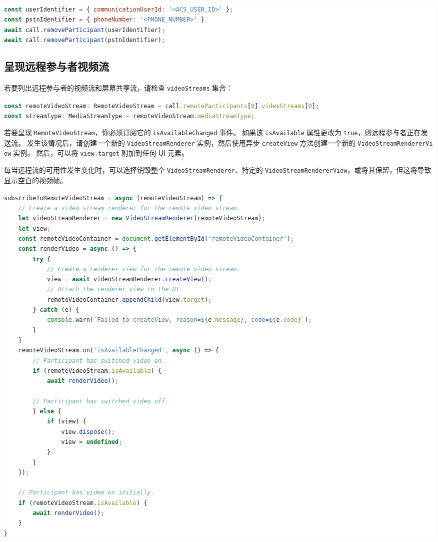 ```js
const userIdentifier = { communicationUserId: '<ACS_USER_ID>' };
const pstnIdentifier = { phoneNumber: '<PHONE_NUMBER>' }
await call.removeParticipant(userIdentifier);
await call.removeParticipant(pstnIdentifier);
```

## <a name="render-remote-participant-video-streams"></a>呈现远程参与者视频流

若要列出远程参与者的视频流和屏幕共享流，请检查 `videoStreams` 集合：

```js
const remoteVideoStream: RemoteVideoStream = call.remoteParticipants[0].videoStreams[0];
const streamType: MediaStreamType = remoteVideoStream.mediaStreamType;
```

若要呈现 `RemoteVideoStream`，你必须订阅它的 `isAvailableChanged` 事件。 如果该 `isAvailable` 属性更改为 `true`，则远程参与者正在发送流。 发生该情况后，请创建一个新的 `VideoStreamRenderer` 实例，然后使用异步 `createView` 方法创建一个新的 `VideoStreamRendererView` 实例。  然后，可以将 `view.target` 附加到任何 UI 元素。

每当远程流的可用性发生变化时，可以选择销毁整个 `VideoStreamRenderer`、特定的 `VideoStreamRendererView`，或将其保留，但这将导致显示空白的视频帧。

```js
subscribeToRemoteVideoStream = async (remoteVideoStream) => {
    // Create a video stream renderer for the remote video stream.
    let videoStreamRenderer = new VideoStreamRenderer(remoteVideoStream);
    let view;
    const remoteVideoContainer = document.getElementById('remoteVideoContainer');
    const renderVideo = async () => {
        try {
            // Create a renderer view for the remote video stream.
            view = await videoStreamRenderer.createView();
            // Attach the renderer view to the UI.
            remoteVideoContainer.appendChild(view.target);
        } catch (e) {
            console.warn(`Failed to createView, reason=${e.message}, code=${e.code}`);
        }   
    }
    remoteVideoStream.on('isAvailableChanged', async () => {
        // Participant has switched video on.
        if (remoteVideoStream.isAvailable) {
            await renderVideo();

        // Participant has switched video off.
        } else {
            if (view) {
                view.dispose();
                view = undefined;
            }
        }
    });

    // Participant has video on initially.
    if (remoteVideoStream.isAvailable) {
        await renderVideo();
    }
}
```
